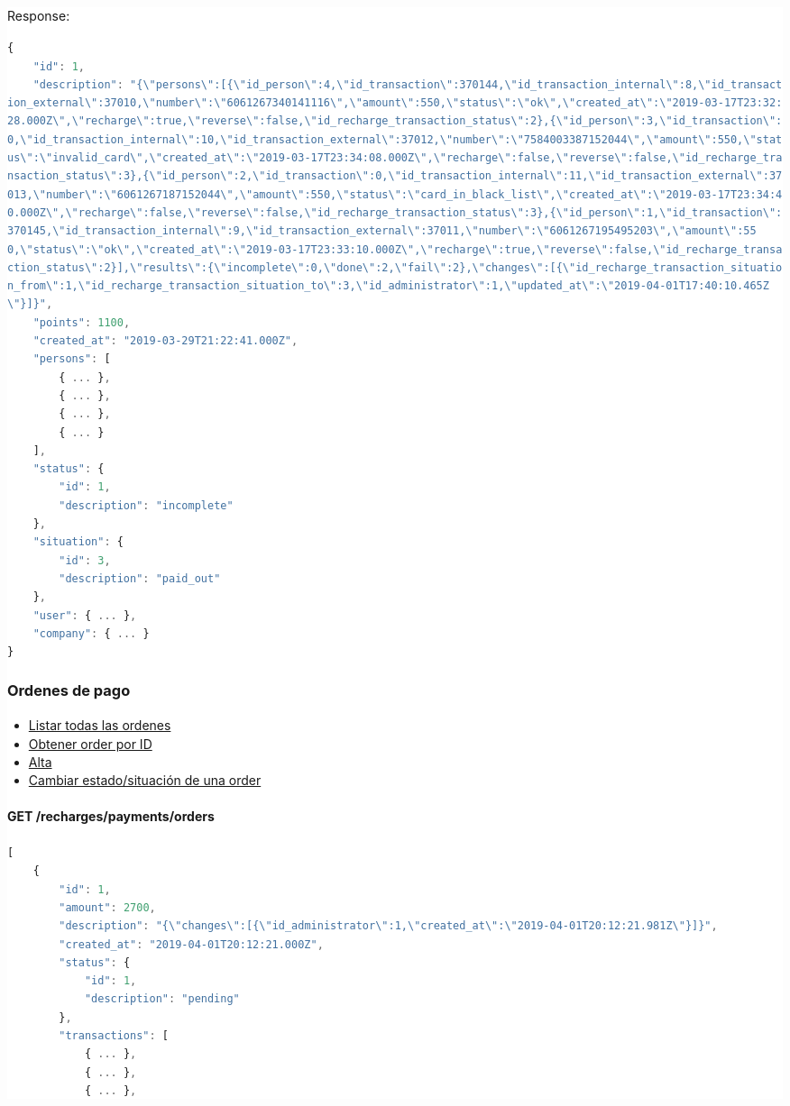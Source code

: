 Response:
```javascript
{
    "id": 1,
    "description": "{\"persons\":[{\"id_person\":4,\"id_transaction\":370144,\"id_transaction_internal\":8,\"id_transaction_external\":37010,\"number\":\"6061267340141116\",\"amount\":550,\"status\":\"ok\",\"created_at\":\"2019-03-17T23:32:28.000Z\",\"recharge\":true,\"reverse\":false,\"id_recharge_transaction_status\":2},{\"id_person\":3,\"id_transaction\":0,\"id_transaction_internal\":10,\"id_transaction_external\":37012,\"number\":\"7584003387152044\",\"amount\":550,\"status\":\"invalid_card\",\"created_at\":\"2019-03-17T23:34:08.000Z\",\"recharge\":false,\"reverse\":false,\"id_recharge_transaction_status\":3},{\"id_person\":2,\"id_transaction\":0,\"id_transaction_internal\":11,\"id_transaction_external\":37013,\"number\":\"6061267187152044\",\"amount\":550,\"status\":\"card_in_black_list\",\"created_at\":\"2019-03-17T23:34:40.000Z\",\"recharge\":false,\"reverse\":false,\"id_recharge_transaction_status\":3},{\"id_person\":1,\"id_transaction\":370145,\"id_transaction_internal\":9,\"id_transaction_external\":37011,\"number\":\"6061267195495203\",\"amount\":550,\"status\":\"ok\",\"created_at\":\"2019-03-17T23:33:10.000Z\",\"recharge\":true,\"reverse\":false,\"id_recharge_transaction_status\":2}],\"results\":{\"incomplete\":0,\"done\":2,\"fail\":2},\"changes\":[{\"id_recharge_transaction_situation_from\":1,\"id_recharge_transaction_situation_to\":3,\"id_administrator\":1,\"updated_at\":\"2019-04-01T17:40:10.465Z\"}]}",
    "points": 1100,
    "created_at": "2019-03-29T21:22:41.000Z",
    "persons": [
        { ... },
        { ... },
        { ... },
        { ... }
    ],
    "status": {
        "id": 1,
        "description": "incomplete"
    },
    "situation": {
        "id": 3,
        "description": "paid_out"
    },
    "user": { ... },
    "company": { ... }
}
```

### Ordenes de pago

* [Listar todas las ordenes][recharge_payment_orders_list]
* [Obtener order por ID][recharge_payment_orders_get]
* [Alta][recharge_payment_orders_create]
* [Cambiar estado/situación de una order][recharge_payment_orders_update]

#### GET /recharges/payments/orders

```javascript
[
    {
        "id": 1,
        "amount": 2700,
        "description": "{\"changes\":[{\"id_administrator\":1,\"created_at\":\"2019-04-01T20:12:21.981Z\"}]}",
        "created_at": "2019-04-01T20:12:21.000Z",
        "status": {
            "id": 1,
            "description": "pending"
        },
        "transactions": [
            { ... },
            { ... },
            { ... },
```

[instalar]: #descarga-e-instalación
[correr]: #correr
[correr_development]: #modo-local
[correr_production]: #modo-producción
[metodos]: #métodos
[backoffice]: #backoffice
[backoffice_dashboard]: #get-backofficedashboard
[administrators]: #administración
[administrators_list]: #get-administrators
[administrators_get]: #get-administratorsid_administrator
[administrators_create]: #post-administrators
[administrators_update]: #put-administratorsid_administrator
[administrators_delete]: #delete-administratorsid_administrator
[administrators_login]: #post-administratorslogin
[administrators_forgot]: #post-administratorsforgot
[administrators_reset_token]: #get-administratorsresettoken
[administrators_reset]: #post-administratorsreset
[companies]: #empresas
[companies_list]: #get-companies
[companies_get]: #get-companiesid_company
[companies_create]: #post-companies
[companies_update]: #put-companiesid_company
[companies_delete]: #delete-companiesid_company
[companies_wallets_charge]: #post-companiesid_companywallets
[transactions]: #transacciones
[transactions_payments]: #transacciones-de-pagos
[transactions_payments_list]: #get-transactionspayments
[transactions_payments_get]: #get-transactionspaymentsid_payment
[transactions_payments_update]: #put-transactionspaymentsid_payment
[transactions_recharges]: #transacciones-de-recargas
[transactions_recharges_list]: #get-transactionsrecharges
[transactions_recharges_get]: #get-transactionsrechargesid_recharge
[transactions_recharges_update]: #put-transactionsrechargesid_recharge
[recharge_payment_orders]: #ordenes-de-pago
[recharge_payment_orders_list]: #get-rechargespaymentsorders
[recharge_payment_orders_create]: #post-rechargespaymentsorders
[recharge_payment_orders_get]: #get-rechargespaymentsordersid_order
[recharge_payment_orders_update]: #put-rechargespaymentsordersid_order
[settings]: #configuraciones
[settings_list]: #get-settings
[settings_update]: #put-settingsid_setting